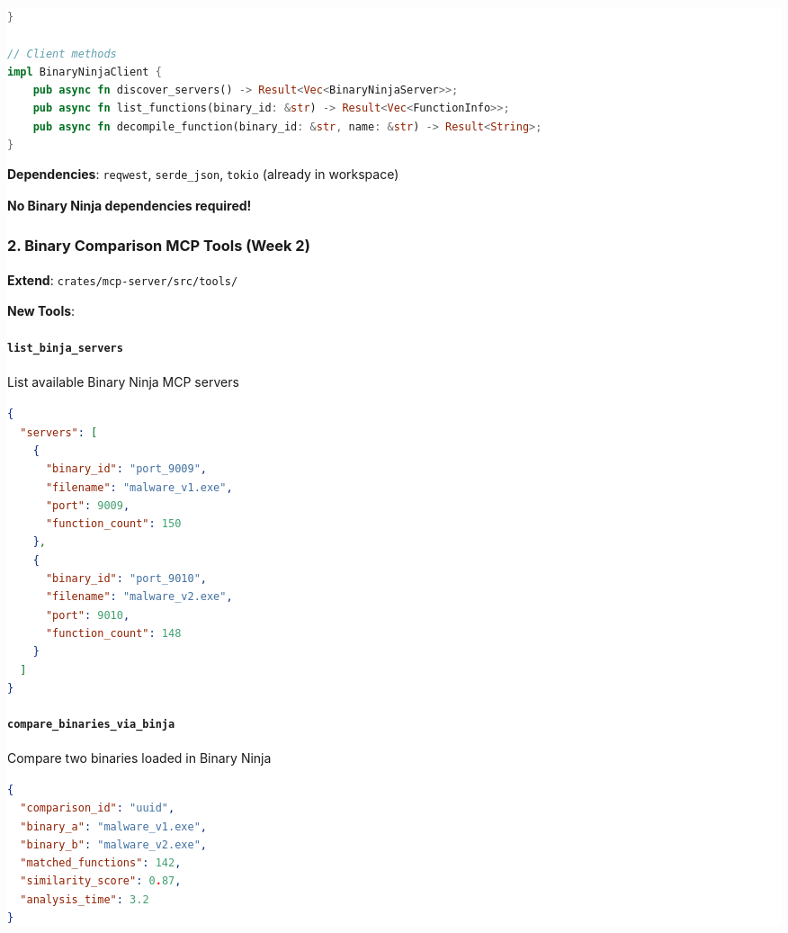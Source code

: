 ```rust
}

// Client methods
impl BinaryNinjaClient {
    pub async fn discover_servers() -> Result<Vec<BinaryNinjaServer>>;
    pub async fn list_functions(binary_id: &str) -> Result<Vec<FunctionInfo>>;
    pub async fn decompile_function(binary_id: &str, name: &str) -> Result<String>;
}
```

**Dependencies**: `reqwest`, `serde_json`, `tokio` (already in workspace)

**No Binary Ninja dependencies required!**

### 2. Binary Comparison MCP Tools (Week 2)

**Extend**: `crates/mcp-server/src/tools/`

**New Tools**:

#### `list_binja_servers`
List available Binary Ninja MCP servers
```json
{
  "servers": [
    {
      "binary_id": "port_9009",
      "filename": "malware_v1.exe",
      "port": 9009,
      "function_count": 150
    },
    {
      "binary_id": "port_9010",
      "filename": "malware_v2.exe",
      "port": 9010,
      "function_count": 148
    }
  ]
}
```

#### `compare_binaries_via_binja`
Compare two binaries loaded in Binary Ninja
```json
{
  "comparison_id": "uuid",
  "binary_a": "malware_v1.exe",
  "binary_b": "malware_v2.exe",
  "matched_functions": 142,
  "similarity_score": 0.87,
  "analysis_time": 3.2
}
```
